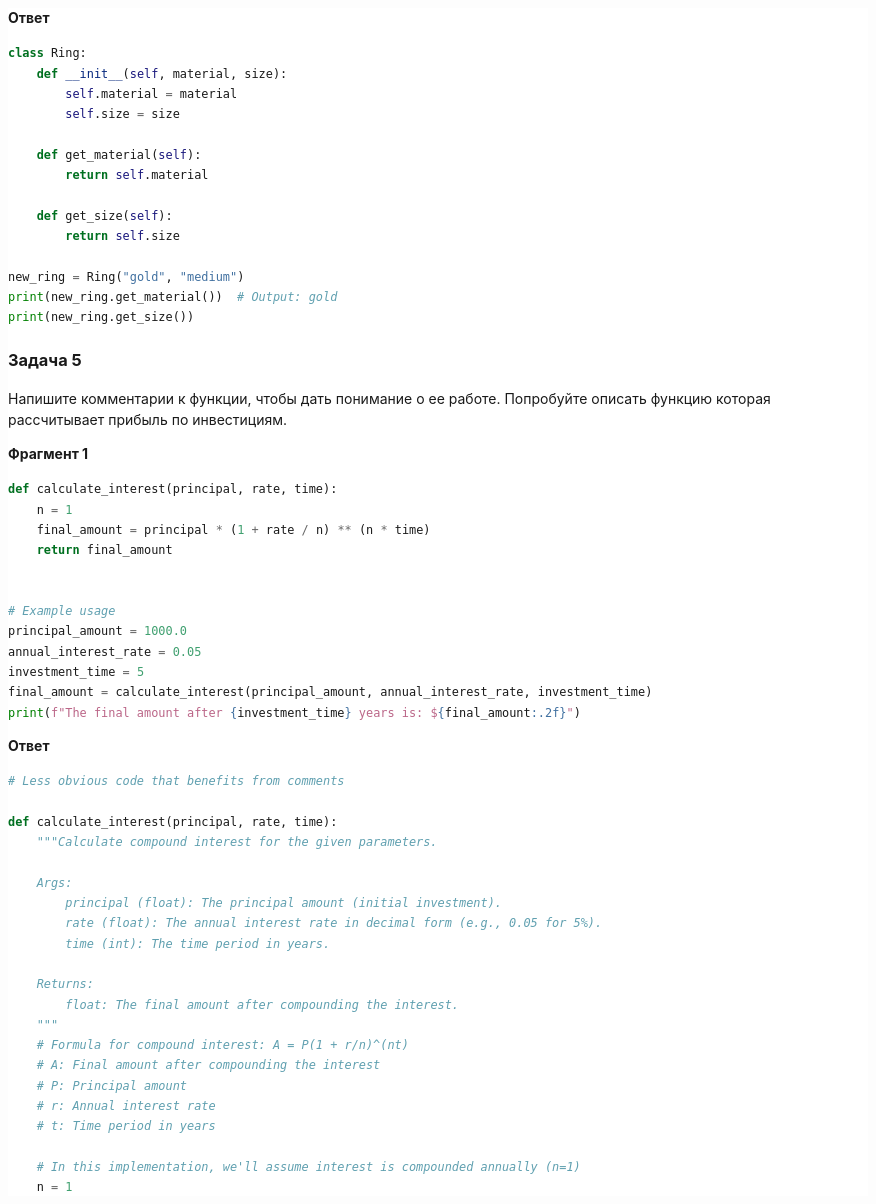 **Ответ**

```python
class Ring:
    def __init__(self, material, size):
        self.material = material
        self.size = size
    
    def get_material(self):
        return self.material
    
    def get_size(self):
        return self.size

new_ring = Ring("gold", "medium")
print(new_ring.get_material())  # Output: gold
print(new_ring.get_size())    
```

### Задача 5 

Напишите комментарии к функции, чтобы дать понимание о ее работе. Попробуйте описать функцию которая рассчитывает прибыль по инвестициям.

**Фрагмент 1**

```python
def calculate_interest(principal, rate, time):
    n = 1
    final_amount = principal * (1 + rate / n) ** (n * time)
    return final_amount


# Example usage
principal_amount = 1000.0
annual_interest_rate = 0.05  
investment_time = 5  
final_amount = calculate_interest(principal_amount, annual_interest_rate, investment_time)
print(f"The final amount after {investment_time} years is: ${final_amount:.2f}")
```


**Ответ**

```python
# Less obvious code that benefits from comments

def calculate_interest(principal, rate, time):
    """Calculate compound interest for the given parameters.

    Args:
        principal (float): The principal amount (initial investment).
        rate (float): The annual interest rate in decimal form (e.g., 0.05 for 5%).
        time (int): The time period in years.

    Returns:
        float: The final amount after compounding the interest.
    """
    # Formula for compound interest: A = P(1 + r/n)^(nt)
    # A: Final amount after compounding the interest
    # P: Principal amount
    # r: Annual interest rate
    # t: Time period in years

    # In this implementation, we'll assume interest is compounded annually (n=1)
    n = 1

```